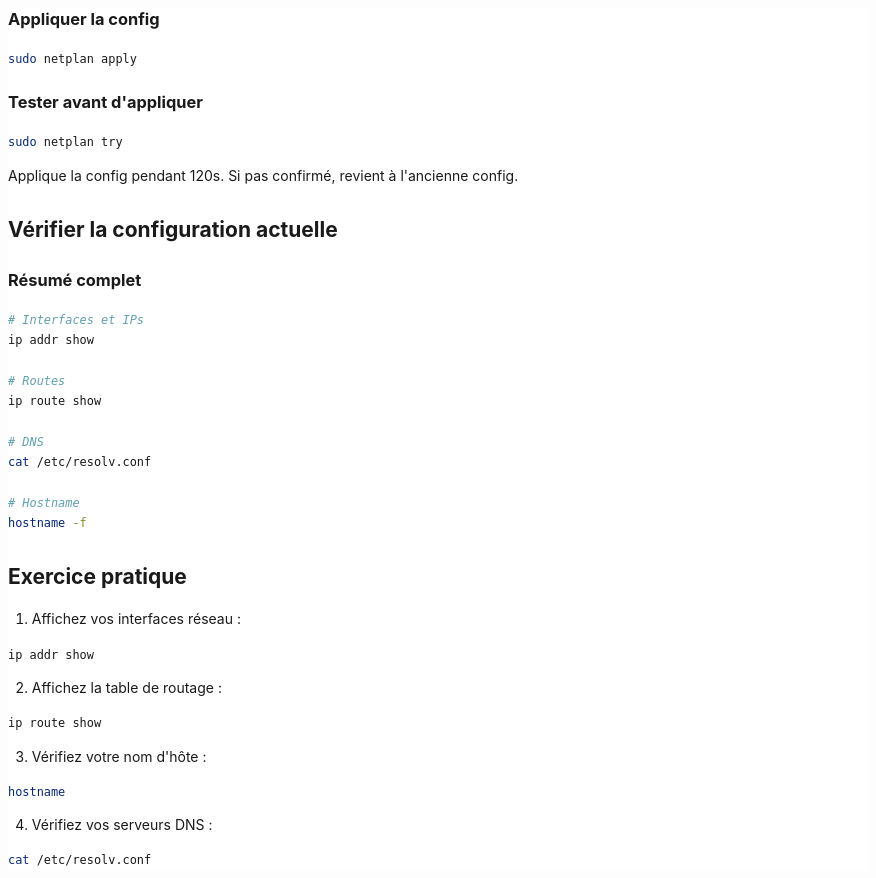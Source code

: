 ### Appliquer la config

```bash
sudo netplan apply
```

### Tester avant d'appliquer

```bash
sudo netplan try
```

Applique la config pendant 120s. Si pas confirmé, revient à l'ancienne config.

## Vérifier la configuration actuelle

### Résumé complet

```bash
# Interfaces et IPs
ip addr show

# Routes
ip route show

# DNS
cat /etc/resolv.conf

# Hostname
hostname -f
```

## Exercice pratique

1. Affichez vos interfaces réseau :

```bash
ip addr show
```

2. Affichez la table de routage :

```bash
ip route show
```

3. Vérifiez votre nom d'hôte :

```bash
hostname
```

4. Vérifiez vos serveurs DNS :

```bash
cat /etc/resolv.conf
```
